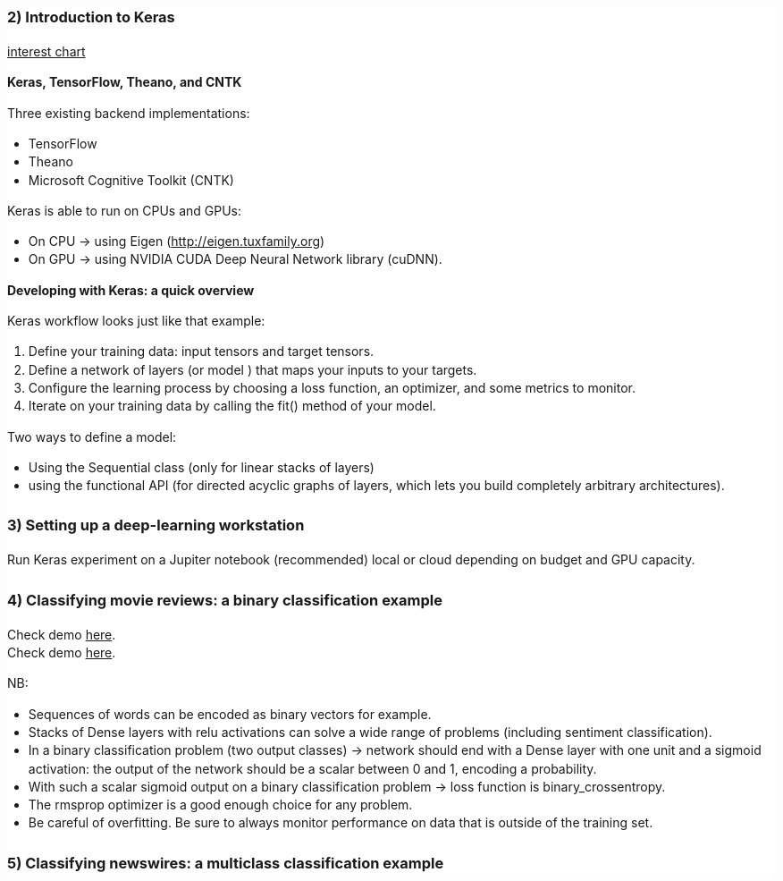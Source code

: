 ### 2) Introduction to Keras

[interest chart](https://trends.google.com/trends/explore?cat=1299&date=all&q=Keras,TensorFlow,Theano,Torch,Pytorch&hl=fr)

**Keras, TensorFlow, Theano, and CNTK**
 
Three existing backend implementations: 
* TensorFlow
* Theano
* Microsoft Cognitive Toolkit (CNTK)

Keras is able to run on CPUs and GPUs:
* On CPU -> using Eigen (http://eigen.tuxfamily.org)
* On GPU -> using NVIDIA CUDA Deep Neural Network library (cuDNN).

**Developing with Keras: a quick overview**

Keras workflow looks just like that example:
1) Define your training data: input tensors and target tensors.
2) Define a network of layers (or model ) that maps your inputs to your targets.
3) Configure the learning process by choosing a loss function, an optimizer, and some metrics to monitor.
4) Iterate on your training data by calling the fit() method of your model.

Two ways to define a model: 
* Using the Sequential class (only for linear stacks of layers)
* using the functional API (for directed acyclic graphs of layers, which lets you build completely arbitrary architectures).

### 3) Setting up a deep-learning workstation

Run Keras experiment on a Jupiter notebook (recommended) local or cloud depending on budget and GPU capacity. 

### 4) Classifying movie reviews: a binary classification example

Check demo [here](demo_3.py).  
Check demo [here](demo_3_1.py).  

NB:
* Sequences of words can be encoded as binary vectors for example.
* Stacks of Dense layers with relu activations can solve a wide range of problems (including sentiment classification).
* In a binary classification problem (two output classes) -> network should end with a Dense layer with one unit and a sigmoid activation: the output of the network should be a scalar between 0 and 1, encoding a probability.
* With such a scalar sigmoid output on a binary classification problem -> loss function is binary_crossentropy.
* The rmsprop optimizer is a good enough choice for any problem.
* Be careful of overfitting. Be sure to always monitor performance on data that is outside of the training set.

### 5) Classifying newswires: a multiclass classification example
